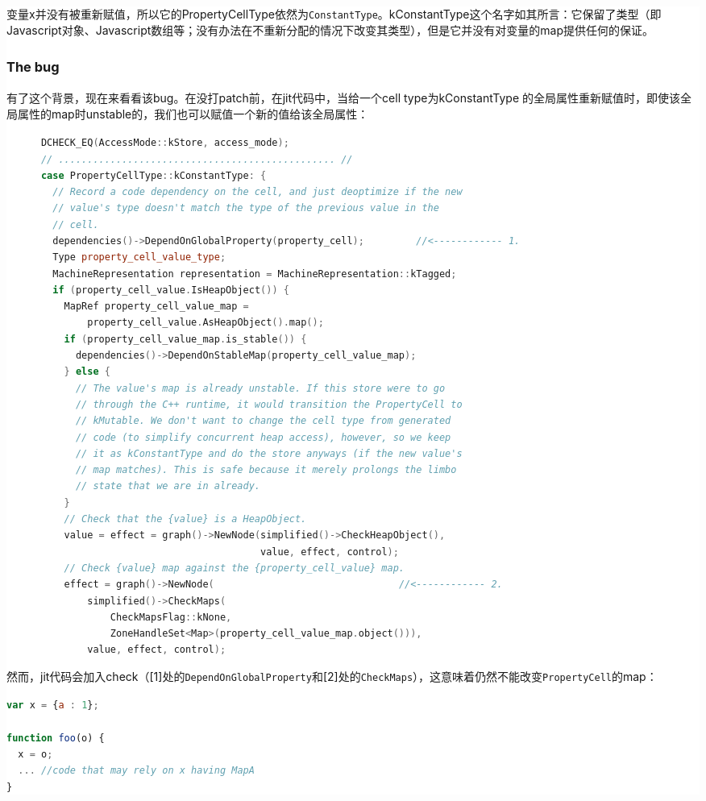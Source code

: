 变量x并没有被重新赋值，所以它的PropertyCellType依然为`ConstantType`。kConstantType这个名字如其所言：它保留了类型（即Javascript对象、Javascript数组等；没有办法在不重新分配的情况下改变其类型），但是它并没有对变量的map提供任何的保证。

### The bug

有了这个背景，现在来看看该bug。在没打patch前，在jit代码中，当给一个cell type为kConstantType 的全局属性重新赋值时，即使该全局属性的map时unstable的，我们也可以赋值一个新的值给该全局属性：

```cpp
      DCHECK_EQ(AccessMode::kStore, access_mode);
      // ................................................ //
      case PropertyCellType::kConstantType: {
        // Record a code dependency on the cell, and just deoptimize if the new
        // value's type doesn't match the type of the previous value in the
        // cell.
        dependencies()->DependOnGlobalProperty(property_cell);         //<------------ 1.
        Type property_cell_value_type;
        MachineRepresentation representation = MachineRepresentation::kTagged;
        if (property_cell_value.IsHeapObject()) {
          MapRef property_cell_value_map =
              property_cell_value.AsHeapObject().map();
          if (property_cell_value_map.is_stable()) {
            dependencies()->DependOnStableMap(property_cell_value_map);
          } else {
            // The value's map is already unstable. If this store were to go
            // through the C++ runtime, it would transition the PropertyCell to
            // kMutable. We don't want to change the cell type from generated
            // code (to simplify concurrent heap access), however, so we keep
            // it as kConstantType and do the store anyways (if the new value's
            // map matches). This is safe because it merely prolongs the limbo
            // state that we are in already.
          }
          // Check that the {value} is a HeapObject.
          value = effect = graph()->NewNode(simplified()->CheckHeapObject(),
                                            value, effect, control);
          // Check {value} map against the {property_cell_value} map.
          effect = graph()->NewNode(                                //<------------ 2.
              simplified()->CheckMaps(
                  CheckMapsFlag::kNone,
                  ZoneHandleSet<Map>(property_cell_value_map.object())),
              value, effect, control);
```

然而，jit代码会加入check（[1]处的`DependOnGlobalProperty`和[2]处的`CheckMaps`），这意味着仍然不能改变`PropertyCell`的map：

```javascript
var x = {a : 1};

function foo(o) {
  x = o;
  ... //code that may rely on x having MapA
}
```
